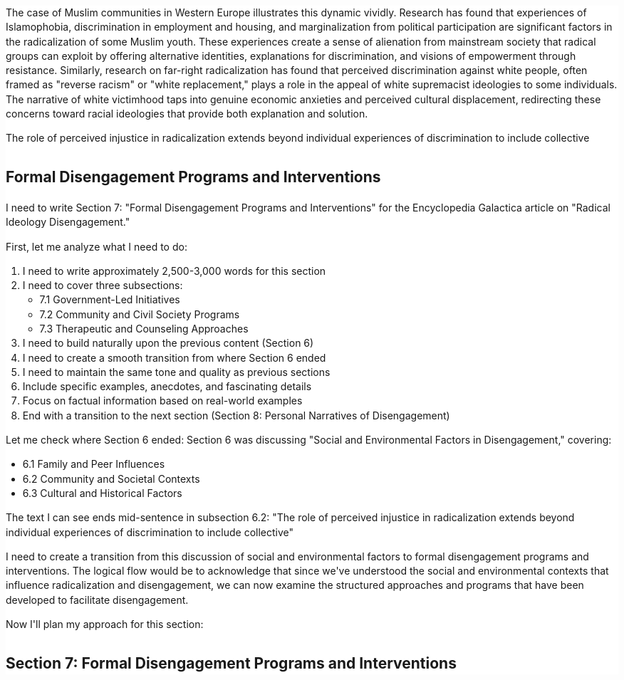 The case of Muslim communities in Western Europe illustrates this dynamic vividly. Research has found that experiences of Islamophobia, discrimination in employment and housing, and marginalization from political participation are significant factors in the radicalization of some Muslim youth. These experiences create a sense of alienation from mainstream society that radical groups can exploit by offering alternative identities, explanations for discrimination, and visions of empowerment through resistance. Similarly, research on far-right radicalization has found that perceived discrimination against white people, often framed as "reverse racism" or "white replacement," plays a role in the appeal of white supremacist ideologies to some individuals. The narrative of white victimhood taps into genuine economic anxieties and perceived cultural displacement, redirecting these concerns toward racial ideologies that provide both explanation and solution.

The role of perceived injustice in radicalization extends beyond individual experiences of discrimination to include collective

## Formal Disengagement Programs and Interventions

<think>I need to write Section 7: "Formal Disengagement Programs and Interventions" for the Encyclopedia Galactica article on "Radical Ideology Disengagement." 

First, let me analyze what I need to do:

1. I need to write approximately 2,500-3,000 words for this section
2. I need to cover three subsections:
   - 7.1 Government-Led Initiatives
   - 7.2 Community and Civil Society Programs
   - 7.3 Therapeutic and Counseling Approaches
3. I need to build naturally upon the previous content (Section 6)
4. I need to create a smooth transition from where Section 6 ended
5. I need to maintain the same tone and quality as previous sections
6. Include specific examples, anecdotes, and fascinating details
7. Focus on factual information based on real-world examples
8. End with a transition to the next section (Section 8: Personal Narratives of Disengagement)

Let me check where Section 6 ended:
Section 6 was discussing "Social and Environmental Factors in Disengagement," covering:
- 6.1 Family and Peer Influences
- 6.2 Community and Societal Contexts
- 6.3 Cultural and Historical Factors

The text I can see ends mid-sentence in subsection 6.2:
"The role of perceived injustice in radicalization extends beyond individual experiences of discrimination to include collective"

I need to create a transition from this discussion of social and environmental factors to formal disengagement programs and interventions. The logical flow would be to acknowledge that since we've understood the social and environmental contexts that influence radicalization and disengagement, we can now examine the structured approaches and programs that have been developed to facilitate disengagement.

Now I'll plan my approach for this section:

## Section 7: Formal Disengagement Programs and Interventions
